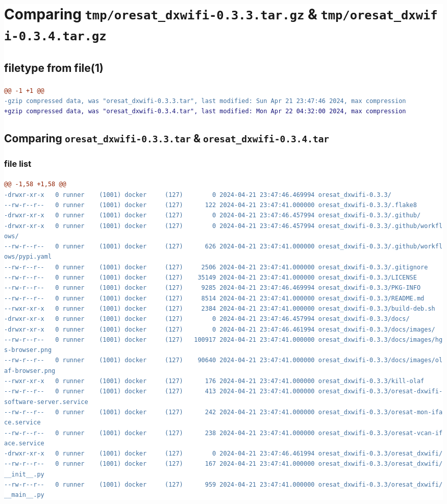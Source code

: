 # Comparing `tmp/oresat_dxwifi-0.3.3.tar.gz` & `tmp/oresat_dxwifi-0.3.4.tar.gz`

## filetype from file(1)

```diff
@@ -1 +1 @@
-gzip compressed data, was "oresat_dxwifi-0.3.3.tar", last modified: Sun Apr 21 23:47:46 2024, max compression
+gzip compressed data, was "oresat_dxwifi-0.3.4.tar", last modified: Mon Apr 22 04:32:00 2024, max compression
```

## Comparing `oresat_dxwifi-0.3.3.tar` & `oresat_dxwifi-0.3.4.tar`

### file list

```diff
@@ -1,58 +1,58 @@
-drwxr-xr-x   0 runner    (1001) docker     (127)        0 2024-04-21 23:47:46.469994 oresat_dxwifi-0.3.3/
--rw-r--r--   0 runner    (1001) docker     (127)      122 2024-04-21 23:47:41.000000 oresat_dxwifi-0.3.3/.flake8
-drwxr-xr-x   0 runner    (1001) docker     (127)        0 2024-04-21 23:47:46.457994 oresat_dxwifi-0.3.3/.github/
-drwxr-xr-x   0 runner    (1001) docker     (127)        0 2024-04-21 23:47:46.457994 oresat_dxwifi-0.3.3/.github/workflows/
--rw-r--r--   0 runner    (1001) docker     (127)      626 2024-04-21 23:47:41.000000 oresat_dxwifi-0.3.3/.github/workflows/pypi.yaml
--rw-r--r--   0 runner    (1001) docker     (127)     2506 2024-04-21 23:47:41.000000 oresat_dxwifi-0.3.3/.gitignore
--rw-r--r--   0 runner    (1001) docker     (127)    35149 2024-04-21 23:47:41.000000 oresat_dxwifi-0.3.3/LICENSE
--rw-r--r--   0 runner    (1001) docker     (127)     9285 2024-04-21 23:47:46.469994 oresat_dxwifi-0.3.3/PKG-INFO
--rw-r--r--   0 runner    (1001) docker     (127)     8514 2024-04-21 23:47:41.000000 oresat_dxwifi-0.3.3/README.md
--rwxr-xr-x   0 runner    (1001) docker     (127)     2384 2024-04-21 23:47:41.000000 oresat_dxwifi-0.3.3/build-deb.sh
-drwxr-xr-x   0 runner    (1001) docker     (127)        0 2024-04-21 23:47:46.457994 oresat_dxwifi-0.3.3/docs/
-drwxr-xr-x   0 runner    (1001) docker     (127)        0 2024-04-21 23:47:46.461994 oresat_dxwifi-0.3.3/docs/images/
--rw-r--r--   0 runner    (1001) docker     (127)   100917 2024-04-21 23:47:41.000000 oresat_dxwifi-0.3.3/docs/images/hgs-browser.png
--rw-r--r--   0 runner    (1001) docker     (127)    90640 2024-04-21 23:47:41.000000 oresat_dxwifi-0.3.3/docs/images/olaf-browser.png
--rwxr-xr-x   0 runner    (1001) docker     (127)      176 2024-04-21 23:47:41.000000 oresat_dxwifi-0.3.3/kill-olaf
--rw-r--r--   0 runner    (1001) docker     (127)      413 2024-04-21 23:47:41.000000 oresat_dxwifi-0.3.3/oresat-dxwifi-software-server.service
--rw-r--r--   0 runner    (1001) docker     (127)      242 2024-04-21 23:47:41.000000 oresat_dxwifi-0.3.3/oresat-mon-iface.service
--rw-r--r--   0 runner    (1001) docker     (127)      238 2024-04-21 23:47:41.000000 oresat_dxwifi-0.3.3/oresat-vcan-iface.service
-drwxr-xr-x   0 runner    (1001) docker     (127)        0 2024-04-21 23:47:46.461994 oresat_dxwifi-0.3.3/oresat_dxwifi/
--rw-r--r--   0 runner    (1001) docker     (127)      167 2024-04-21 23:47:41.000000 oresat_dxwifi-0.3.3/oresat_dxwifi/__init__.py
--rw-r--r--   0 runner    (1001) docker     (127)      959 2024-04-21 23:47:41.000000 oresat_dxwifi-0.3.3/oresat_dxwifi/__main__.py
```
